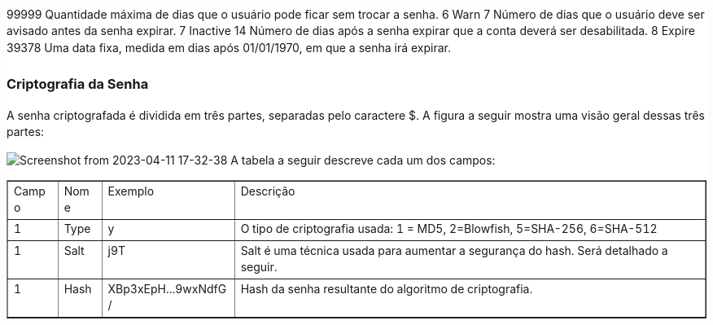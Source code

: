  <td>99999</td>
  <td>Quantidade máxima de dias que o usuário pode ficar sem trocar a senha.</td>
</tr>
<tr>
  <td>6</td>
  <td>Warn</td>
  <td>7</td>
  <td>Número de dias que o usuário deve ser avisado antes da senha expirar.</td>
</tr>
<tr>
  <td>7</td>
  <td>Inactive</td>
  <td>14</td>
  <td>Número de dias após a senha expirar que a conta deverá ser desabilitada.</td>
</tr>
<tr>
  <td>8</td>
  <td>Expire</td>
  <td>39378</td>
  <td>Uma data fixa, medida em dias após 01/01/1970, em que a senha irá expirar.</td>
</tr>
</table>
			
### Criptografia da Senha
A senha criptografada é dividida em três partes, separadas pelo caractere $. A figura a seguir mostra uma visão geral dessas três partes:

![Screenshot from 2023-04-11 17-32-38](https://user-images.githubusercontent.com/33138839/231293509-a2a177a8-ea3e-45a4-a73b-d07afff06f3e.png)
A tabela a seguir descreve cada um dos campos:
<table border=1>
<tr>
  <td>Campo</td>
  <td>Nome</td>
  <td>Exemplo</td>
  <td>Descrição</td>
</tr>
<tr>
  <td>1</td>
  <td>Type</td>
  <td>y</td>
  <td>O tipo de criptografia usada: 1 = MD5, 2=Blowfish, 5=SHA-256, 6=SHA-512</td>
</tr>
<tr>
  <td>1</td>
  <td>Salt</td>
  <td>j9T</td>
  <td>Salt é uma técnica usada para aumentar a segurança do hash. Será detalhado a seguir.</td>
</tr>
<tr>
  <td>1</td>
  <td>Hash</td>
  <td>XBp3xEpH...9wxNdfG/</td>
  <td>Hash da senha resultante do algoritmo de criptografia.</td>
</tr>
</table>
		